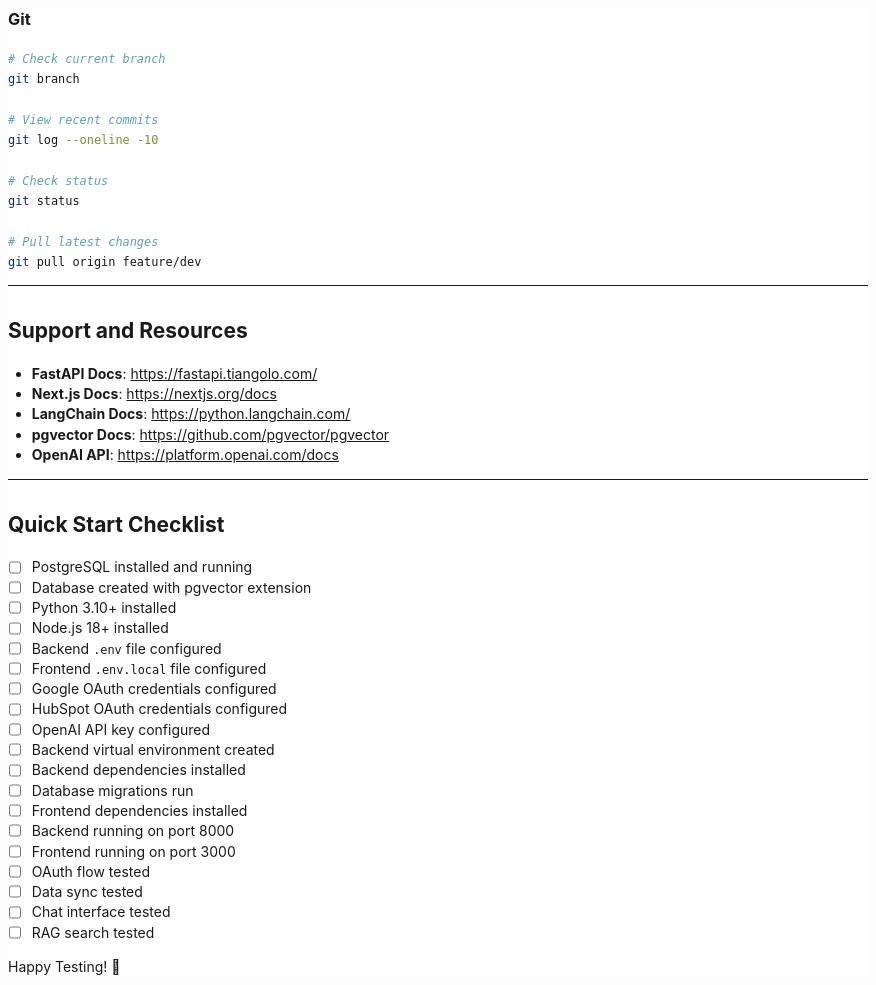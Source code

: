 ### Git

```bash
# Check current branch
git branch

# View recent commits
git log --oneline -10

# Check status
git status

# Pull latest changes
git pull origin feature/dev
```

---

## Support and Resources

- **FastAPI Docs**: https://fastapi.tiangolo.com/
- **Next.js Docs**: https://nextjs.org/docs
- **LangChain Docs**: https://python.langchain.com/
- **pgvector Docs**: https://github.com/pgvector/pgvector
- **OpenAI API**: https://platform.openai.com/docs

---

## Quick Start Checklist

- [ ] PostgreSQL installed and running
- [ ] Database created with pgvector extension
- [ ] Python 3.10+ installed
- [ ] Node.js 18+ installed
- [ ] Backend `.env` file configured
- [ ] Frontend `.env.local` file configured
- [ ] Google OAuth credentials configured
- [ ] HubSpot OAuth credentials configured
- [ ] OpenAI API key configured
- [ ] Backend virtual environment created
- [ ] Backend dependencies installed
- [ ] Database migrations run
- [ ] Frontend dependencies installed
- [ ] Backend running on port 8000
- [ ] Frontend running on port 3000
- [ ] OAuth flow tested
- [ ] Data sync tested
- [ ] Chat interface tested
- [ ] RAG search tested

Happy Testing! 🚀

